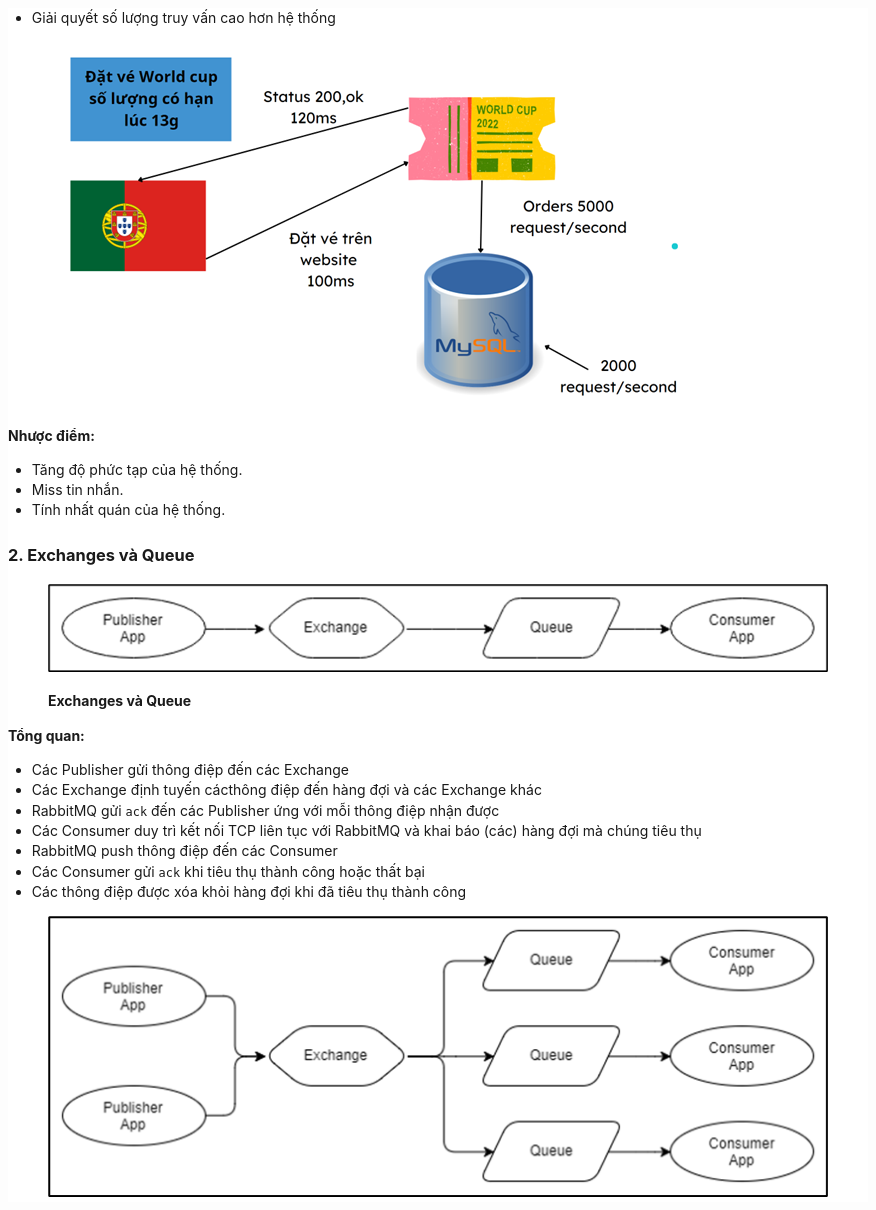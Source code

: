 * Giải quyết số lượng truy vấn cao hơn hệ thống

<figure><img src="../.gitbook/assets/image (17).png" alt=""><figcaption></figcaption></figure>

**Nhược điểm:**

* Tăng độ phức tạp của hệ thống.
* Miss tin nhắn.
* Tính nhất quán của hệ thống.

### **2. Exchanges và Queue**

<figure><img src="../.gitbook/assets/image (11).png" alt=""><figcaption><p><strong>Exchanges và Queue</strong></p></figcaption></figure>

**Tổng quan:**

* Các Publisher gửi thông điệp đến các Exchange
* Các Exchange định tuyến cácthông điệp đến hàng đợi và các Exchange khác
* RabbitMQ gửi `ack` đến các Publisher ứng với mỗi thông điệp nhận được
* Các Consumer duy trì kết nối TCP liên tục với RabbitMQ và khai báo (các) hàng đợi mà chúng tiêu thụ
* RabbitMQ push thông điệp đến các Consumer
* Các Consumer gửi `ack` khi tiêu thụ thành công hoặc thất bại
* Các thông điệp được xóa khỏi hàng đợi khi đã tiêu thụ thành công

<figure><img src="../.gitbook/assets/image (8).png" alt=""><figcaption></figcaption></figure>
